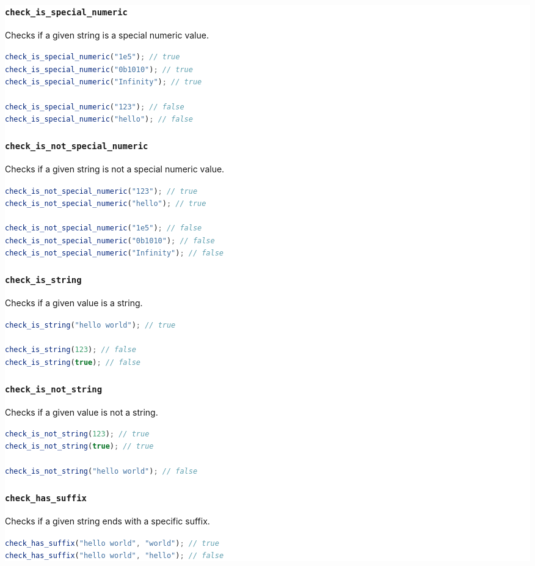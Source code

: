 ### `check_is_special_numeric`

Checks if a given string is a special numeric value.

```ts
check_is_special_numeric("1e5"); // true
check_is_special_numeric("0b1010"); // true
check_is_special_numeric("Infinity"); // true

check_is_special_numeric("123"); // false
check_is_special_numeric("hello"); // false
```

### `check_is_not_special_numeric`

Checks if a given string is not a special numeric value.

```ts
check_is_not_special_numeric("123"); // true
check_is_not_special_numeric("hello"); // true

check_is_not_special_numeric("1e5"); // false
check_is_not_special_numeric("0b1010"); // false
check_is_not_special_numeric("Infinity"); // false
```

### `check_is_string`

Checks if a given value is a string.

```ts
check_is_string("hello world"); // true

check_is_string(123); // false
check_is_string(true); // false
```

### `check_is_not_string`

Checks if a given value is not a string.

```ts
check_is_not_string(123); // true
check_is_not_string(true); // true

check_is_not_string("hello world"); // false
```

### `check_has_suffix`

Checks if a given string ends with a specific suffix.

```ts
check_has_suffix("hello world", "world"); // true
check_has_suffix("hello world", "hello"); // false
```
